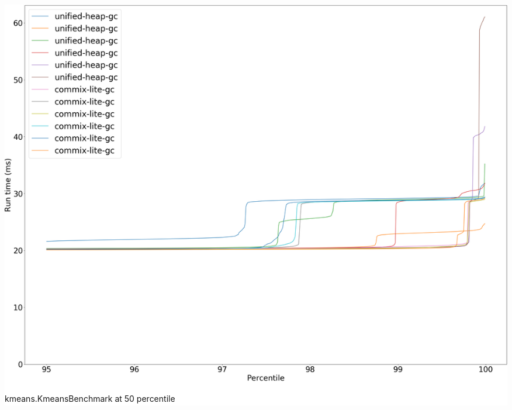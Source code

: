 ![kmeans.KmeansBenchmark](percentile_95plus_kmeans.KmeansBenchmark.png)

kmeans.KmeansBenchmark at 50 percentile

